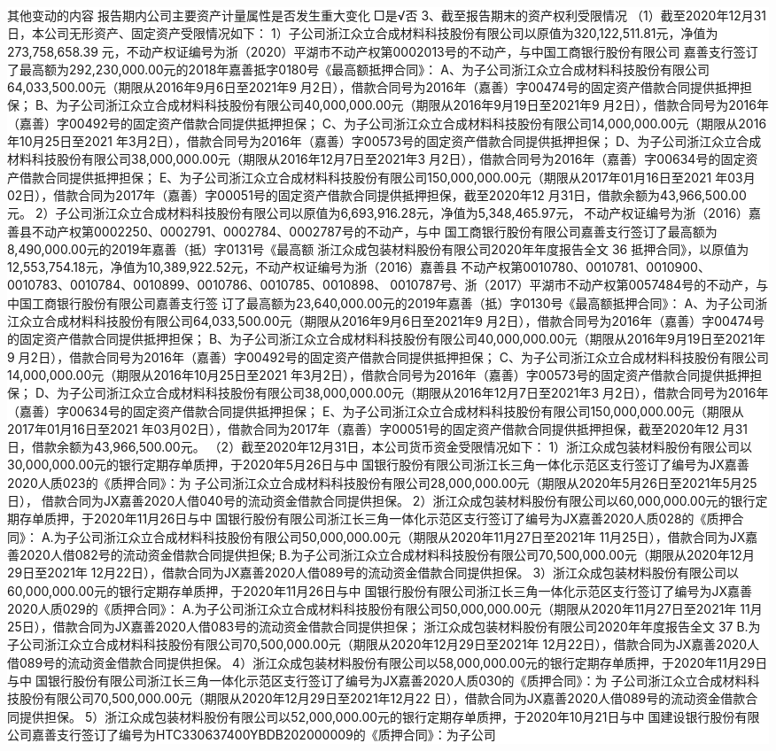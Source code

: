 其他变动的内容
报告期内公司主要资产计量属性是否发生重大变化
□是√否
3、截至报告期末的资产权利受限情况
（1）截至2020年12月31日，本公司无形资产、固定资产受限情况如下：
1）子公司浙江众立合成材料科技股份有限公司以原值为320,122,511.81元，净值为273,758,658.39
元，不动产权证编号为浙（2020）平湖市不动产权第0002013号的不动产，与中国工商银行股份有限公司
嘉善支行签订了最高额为292,230,000.00元的2018年嘉善抵字0180号《最高额抵押合同》：
A、为子公司浙江众立合成材料科技股份有限公司64,033,500.00元（期限从2016年9月6日至2021年9
月2日），借款合同号为2016年（嘉善）字00474号的固定资产借款合同提供抵押担保；
B、为子公司浙江众立合成材料科技股份有限公司40,000,000.00元（期限从2016年9月19日至2021年9
月2日），借款合同号为2016年（嘉善）字00492号的固定资产借款合同提供抵押担保；
C、为子公司浙江众立合成材料科技股份有限公司14,000,000.00元（期限从2016年10月25日至2021
年3月2日），借款合同号为2016年（嘉善）字00573号的固定资产借款合同提供抵押担保；
D、为子公司浙江众立合成材料科技股份有限公司38,000,000.00元（期限从2016年12月7日至2021年3
月2日），借款合同号为2016年（嘉善）字00634号的固定资产借款合同提供抵押担保；
E、为子公司浙江众立合成材料科技股份有限公司150,000,000.00元（期限从2017年01月16日至2021
年03月02日），借款合同为2017年（嘉善）字00051号的固定资产借款合同提供抵押担保，截至2020年12
月31日，借款余额为43,966,500.00元。
2）子公司浙江众立合成材料科技股份有限公司以原值为6,693,916.28元，净值为5,348,465.97元，
不动产权证编号为浙（2016）嘉善县不动产权第0002250、0002791、0002784、0002787号的不动产，与中
国工商银行股份有限公司嘉善支行签订了最高额为8,490,000.00元的2019年嘉善（抵）字0131号《最高额
浙江众成包装材料股份有限公司2020年年度报告全文
36
抵押合同》，以原值为12,553,754.18元，净值为10,389,922.52元，不动产权证编号为浙（2016）嘉善县
不动产权第0010780、0010781、0010900、0010783、0010784、0010899、0010786、0010785、0010898、
0010787号、浙（2017）平湖市不动产权第0057484号的不动产，与中国工商银行股份有限公司嘉善支行签
订了最高额为23,640,000.00元的2019年嘉善（抵）字0130号《最高额抵押合同》：
A、为子公司浙江众立合成材料科技股份有限公司64,033,500.00元（期限从2016年9月6日至2021年9
月2日），借款合同号为2016年（嘉善）字00474号的固定资产借款合同提供抵押担保；
B、为子公司浙江众立合成材料科技股份有限公司40,000,000.00元（期限从2016年9月19日至2021年9
月2日），借款合同号为2016年（嘉善）字00492号的固定资产借款合同提供抵押担保；
C、为子公司浙江众立合成材料科技股份有限公司14,000,000.00元（期限从2016年10月25日至2021
年3月2日），借款合同号为2016年（嘉善）字00573号的固定资产借款合同提供抵押担保；
D、为子公司浙江众立合成材料科技股份有限公司38,000,000.00元（期限从2016年12月7日至2021年3
月2日），借款合同号为2016年（嘉善）字00634号的固定资产借款合同提供抵押担保；
E、为子公司浙江众立合成材料科技股份有限公司150,000,000.00元（期限从2017年01月16日至2021
年03月02日），借款合同为2017年（嘉善）字00051号的固定资产借款合同提供抵押担保，截至2020年12
月31日，借款余额为43,966,500.00元。
（2）截至2020年12月31日，本公司货币资金受限情况如下：
1）浙江众成包装材料股份有限公司以30,000,000.00元的银行定期存单质押，于2020年5月26日与中
国银行股份有限公司浙江长三角一体化示范区支行签订了编号为JX嘉善2020人质023的《质押合同》：为
子公司浙江众立合成材料科技股份有限公司28,000,000.00元（期限从2020年5月26日至2021年5月25日），
借款合同为JX嘉善2020人借040号的流动资金借款合同提供担保。
2）浙江众成包装材料股份有限公司以60,000,000.00元的银行定期存单质押，于2020年11月26日与中
国银行股份有限公司浙江长三角一体化示范区支行签订了编号为JX嘉善2020人质028的《质押合同》：
A.为子公司浙江众立合成材料科技股份有限公司50,000,000.00元（期限从2020年11月27日至2021年
11月25日），借款合同为JX嘉善2020人借082号的流动资金借款合同提供担保;
B.为子公司浙江众立合成材料科技股份有限公司70,500,000.00元（期限从2020年12月29日至2021年
12月22日），借款合同为JX嘉善2020人借089号的流动资金借款合同提供担保。
3）浙江众成包装材料股份有限公司以60,000,000.00元的银行定期存单质押，于2020年11月26日与中
国银行股份有限公司浙江长三角一体化示范区支行签订了编号为JX嘉善2020人质029的《质押合同》：
A.为子公司浙江众立合成材料科技股份有限公司50,000,000.00元（期限从2020年11月27日至2021年
11月25日），借款合同为JX嘉善2020人借083号的流动资金借款合同提供担保；
浙江众成包装材料股份有限公司2020年年度报告全文
37
B.为子公司浙江众立合成材料科技股份有限公司70,500,000.00元（期限从2020年12月29日至2021年
12月22日），借款合同为JX嘉善2020人借089号的流动资金借款合同提供担保。
4）浙江众成包装材料股份有限公司以58,000,000.00元的银行定期存单质押，于2020年11月29日与中
国银行股份有限公司浙江长三角一体化示范区支行签订了编号为JX嘉善2020人质030的《质押合同》：为
子公司浙江众立合成材料科技股份有限公司70,500,000.00元（期限从2020年12月29日至2021年12月22
日），借款合同为JX嘉善2020人借089号的流动资金借款合同提供担保。
5）浙江众成包装材料股份有限公司以52,000,000.00元的银行定期存单质押，于2020年10月21日与中
国建设银行股份有限公司嘉善支行签订了编号为HTC330637400YBDB202000009的《质押合同》：为子公司